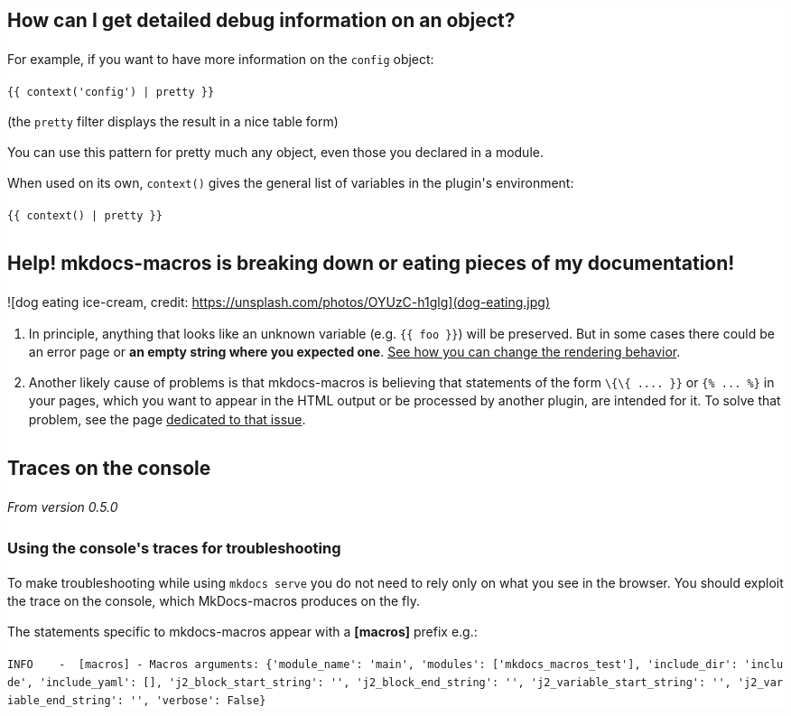 

How can I get detailed debug information on an object?
------------------------------------------------------

For example, if you want to have more information on the `config`
object:

    {{ context('config') | pretty }}

(the `pretty` filter displays the result in a nice table form)

You can use this pattern for pretty much any object, even those you
declared in a module.

When used on its own, `context()` gives the general list of variables in
the plugin's environment:

    {{ context() | pretty }}


Help! mkdocs-macros is breaking down or eating pieces of my documentation!
------------------------------------------------

![dog eating ice-cream, credit: https://unsplash.com/photos/OYUzC-h1glg](dog-eating.jpg)

1. In principle, anything that looks like an unknown variable (e.g. `{{ foo }}`) will be preserved.
But in some cases there could be an error page or  **an empty string where you expected one**. [See how you can change the rendering behavior](#what-happens-if-a-variable-is-undefined).

2. Another likely cause of problems is that mkdocs-macros is believing that statements
of the form `\{\{ .... }}` or `{% ... %}` 
in your pages, 
which you want to appear in the HTML output or be processed by another plugin,
are intended for it. To solve that problem, see the page 
[dedicated to that issue](rendering.md).








Traces on the console
-------

_From version 0.5.0_

### Using the console's traces for troubleshooting
To make troubleshooting while using `mkdocs serve` you 
do not need to rely only on what you see in the browser.
You should exploit the trace on the console,
which MkDocs-macros produces on the fly. 

The statements specific to mkdocs-macros appear with a
**[macros]** prefix e.g.:

```
INFO    -  [macros] - Macros arguments: {'module_name': 'main', 'modules': ['mkdocs_macros_test'], 'include_dir': 'include', 'include_yaml': [], 'j2_block_start_string': '', 'j2_block_end_string': '', 'j2_variable_start_string': '', 'j2_variable_end_string': '', 'verbose': False}
```
